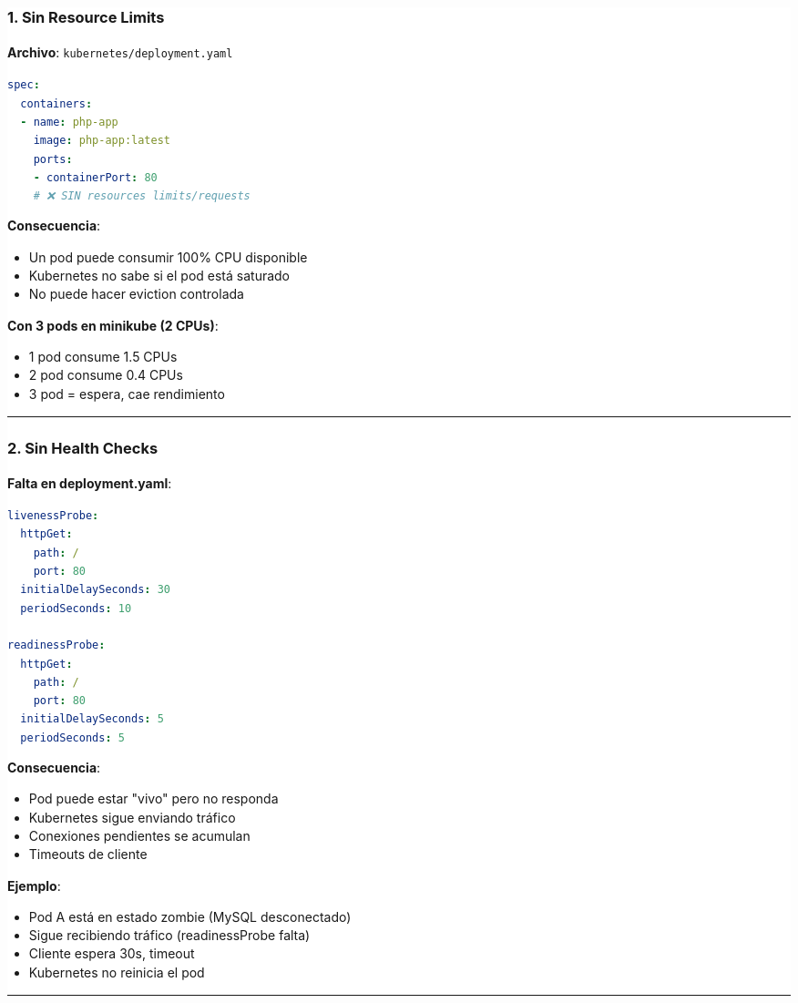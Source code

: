 ### 1. Sin Resource Limits

**Archivo**: `kubernetes/deployment.yaml`
```yaml
spec:
  containers:
  - name: php-app
    image: php-app:latest
    ports:
    - containerPort: 80
    # ❌ SIN resources limits/requests
```

**Consecuencia**:
- Un pod puede consumir 100% CPU disponible
- Kubernetes no sabe si el pod está saturado
- No puede hacer eviction controlada

**Con 3 pods en minikube (2 CPUs)**:
- 1 pod consume 1.5 CPUs
- 2 pod consume 0.4 CPUs
- 3 pod = espera, cae rendimiento

---

### 2. Sin Health Checks

**Falta en deployment.yaml**:
```yaml
livenessProbe:
  httpGet:
    path: /
    port: 80
  initialDelaySeconds: 30
  periodSeconds: 10

readinessProbe:
  httpGet:
    path: /
    port: 80
  initialDelaySeconds: 5
  periodSeconds: 5
```

**Consecuencia**:
- Pod puede estar "vivo" pero no responda
- Kubernetes sigue enviando tráfico
- Conexiones pendientes se acumulan
- Timeouts de cliente

**Ejemplo**: 
- Pod A está en estado zombie (MySQL desconectado)
- Sigue recibiendo tráfico (readinessProbe falta)
- Cliente espera 30s, timeout
- Kubernetes no reinicia el pod

---